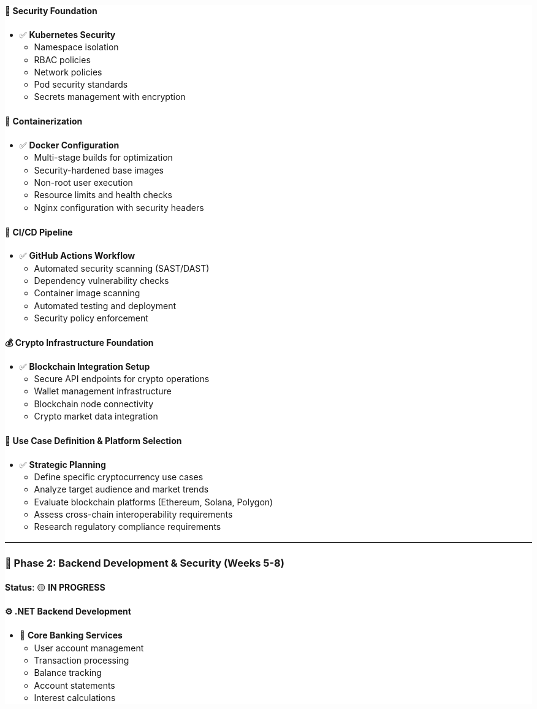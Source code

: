 #### 🔐 Security Foundation
- ✅ **Kubernetes Security**
  - Namespace isolation
  - RBAC policies
  - Network policies
  - Pod security standards
  - Secrets management with encryption

#### 🐳 Containerization
- ✅ **Docker Configuration**
  - Multi-stage builds for optimization
  - Security-hardened base images
  - Non-root user execution
  - Resource limits and health checks
  - Nginx configuration with security headers

#### 🔄 CI/CD Pipeline
- ✅ **GitHub Actions Workflow**
  - Automated security scanning (SAST/DAST)
  - Dependency vulnerability checks
  - Container image scanning
  - Automated testing and deployment
  - Security policy enforcement

#### 💰 Crypto Infrastructure Foundation
- ✅ **Blockchain Integration Setup**
  - Secure API endpoints for crypto operations
  - Wallet management infrastructure
  - Blockchain node connectivity
  - Crypto market data integration

#### 🎯 Use Case Definition & Platform Selection
- ✅ **Strategic Planning**
  - Define specific cryptocurrency use cases
  - Analyze target audience and market trends
  - Evaluate blockchain platforms (Ethereum, Solana, Polygon)
  - Assess cross-chain interoperability requirements
  - Research regulatory compliance requirements

---

### 🔧 Phase 2: Backend Development & Security (Weeks 5-8)

**Status**: 🟡 **IN PROGRESS**

#### ⚙️ .NET Backend Development
- 🔄 **Core Banking Services**
  - User account management
  - Transaction processing
  - Balance tracking
  - Account statements
  - Interest calculations
